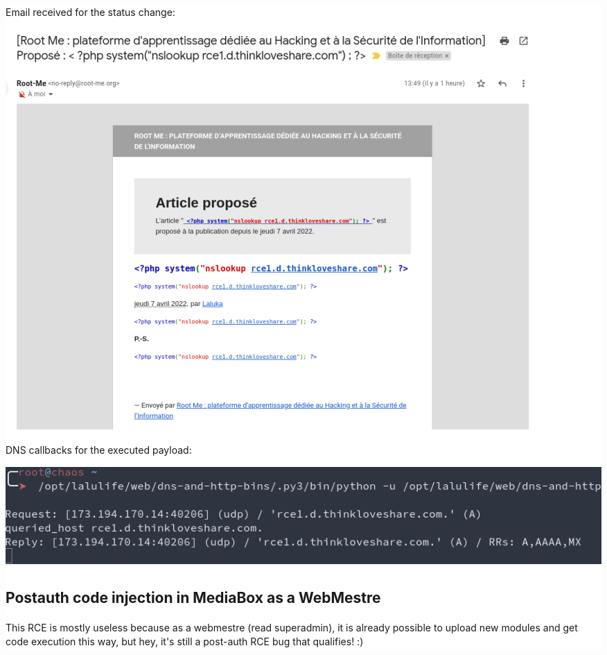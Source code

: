 Email received for the status change:

<img class="img_full" src="rce1-rootme-email.png" alt="rce1-rootme-email">

DNS callbacks for the executed payload:

<img class="img_full" src="rce1-rootme.png" alt="rce1-rootme">


## Postauth code injection in MediaBox as a WebMestre

This RCE is mostly useless because as a webmestre (read superadmin), it is already possible to upload new modules and get code execution this way, but hey, it's still a post-auth RCE bug that qualifies! :)
